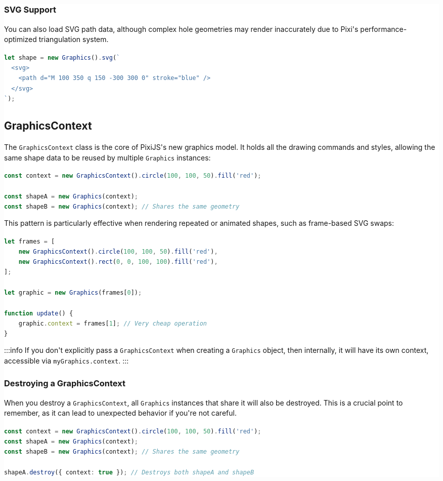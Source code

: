 ### SVG Support

You can also load SVG path data, although complex hole geometries may render inaccurately due to Pixi's performance-optimized triangulation system.

```ts
let shape = new Graphics().svg(`
  <svg>
    <path d="M 100 350 q 150 -300 300 0" stroke="blue" />
  </svg>
`);
```

## **GraphicsContext**

The `GraphicsContext` class is the core of PixiJS's new graphics model. It holds all the drawing commands and styles, allowing the same shape data to be reused by multiple `Graphics` instances:

```ts
const context = new GraphicsContext().circle(100, 100, 50).fill('red');

const shapeA = new Graphics(context);
const shapeB = new Graphics(context); // Shares the same geometry
```

This pattern is particularly effective when rendering repeated or animated shapes, such as frame-based SVG swaps:

```ts
let frames = [
    new GraphicsContext().circle(100, 100, 50).fill('red'),
    new GraphicsContext().rect(0, 0, 100, 100).fill('red'),
];

let graphic = new Graphics(frames[0]);

function update() {
    graphic.context = frames[1]; // Very cheap operation
}
```

:::info
If you don't explicitly pass a `GraphicsContext` when creating a `Graphics` object, then internally, it will have its own context, accessible via `myGraphics.context`.
:::

### Destroying a GraphicsContext

When you destroy a `GraphicsContext`, all `Graphics` instances that share it will also be destroyed. This is a crucial point to remember, as it can lead to unexpected behavior if you're not careful.

```ts
const context = new GraphicsContext().circle(100, 100, 50).fill('red');
const shapeA = new Graphics(context);
const shapeB = new Graphics(context); // Shares the same geometry

shapeA.destroy({ context: true }); // Destroys both shapeA and shapeB
```
